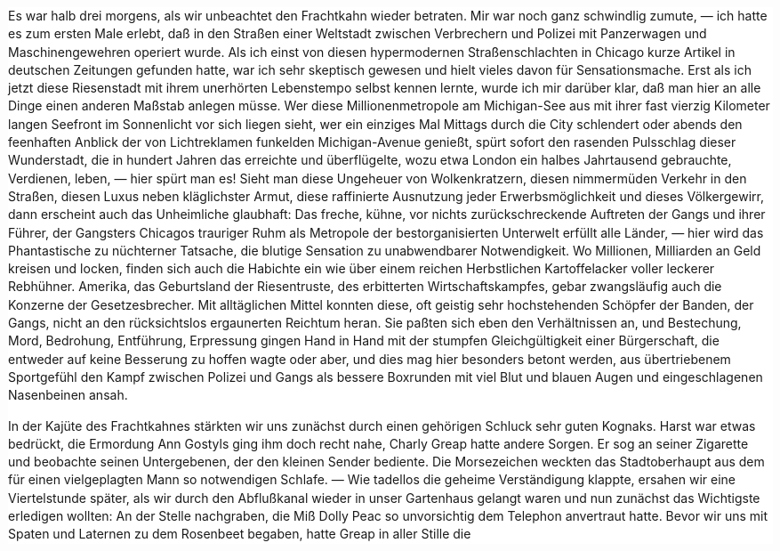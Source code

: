 Es war halb drei morgens, als wir unbeachtet den
Frachtkahn wieder betraten. Mir war noch ganz schwindlig
zumute, — ich hatte es zum ersten Male erlebt, daß
in den Straßen einer Weltstadt zwischen Verbrechern
und Polizei mit Panzerwagen und Maschinengewehren operiert
wurde. Als ich einst von diesen hypermodernen Straßenschlachten
in Chicago kurze Artikel in deutschen Zeitungen gefunden
hatte, war ich sehr skeptisch gewesen und hielt vieles
davon für Sensationsmache. Erst als ich jetzt diese
Riesenstadt mit ihrem unerhörten Lebenstempo selbst
kennen lernte, wurde ich mir darüber klar, daß man
hier an alle Dinge einen anderen Maßstab anlegen müsse.
Wer diese Millionenmetropole am Michigan-See aus mit
ihrer fast vierzig Kilometer langen Seefront im Sonnenlicht
vor sich liegen sieht, wer ein einziges Mal Mittags
durch die City schlendert oder abends den feenhaften
Anblick der von Lichtreklamen funkelden Michigan-Avenue
genießt, spürt sofort den rasenden Pulsschlag dieser
Wunderstadt, die in hundert Jahren das erreichte und
überflügelte, wozu etwa London ein halbes Jahrtausend
gebrauchte, Verdienen, leben, — hier spürt man es!
Sieht man diese Ungeheuer von Wolkenkratzern, diesen
nimmermüden Verkehr in den Straßen, diesen Luxus neben
kläglichster Armut, diese raffinierte Ausnutzung jeder
Erwerbsmöglichkeit und dieses Völkergewirr, dann erscheint
auch das Unheimliche glaubhaft: Das freche, kühne,
vor nichts zurückschreckende Auftreten der Gangs und
ihrer Führer, der Gangsters Chicagos trauriger Ruhm
als Metropole der bestorganisierten Unterwelt erfüllt
alle Länder, — hier wird das Phantastische zu nüchterner
Tatsache, die blutige Sensation zu unabwendbarer Notwendigkeit.
Wo Millionen, Milliarden an Geld kreisen und locken,
finden sich auch die Habichte ein wie über einem reichen
Herbstlichen Kartoffelacker voller leckerer Rebhühner.
Amerika, das Geburtsland der Riesentruste, des erbitterten
Wirtschaftskampfes, gebar zwangsläufig auch die Konzerne
der Gesetzesbrecher. Mit alltäglichen Mittel konnten
diese, oft geistig sehr hochstehenden Schöpfer der
Banden, der Gangs, nicht an den rücksichtslos ergaunerten
Reichtum heran. Sie paßten sich eben den Verhältnissen
an, und Bestechung, Mord, Bedrohung, Entführung, Erpressung
gingen Hand in Hand mit der stumpfen Gleichgültigkeit
einer Bürgerschaft, die entweder auf keine Besserung
zu hoffen wagte oder aber, und dies mag hier besonders
betont werden, aus übertriebenem Sportgefühl den Kampf
zwischen Polizei und Gangs als bessere Boxrunden mit
viel Blut und blauen Augen und eingeschlagenen Nasenbeinen
ansah.

In der Kajüte des Frachtkahnes stärkten wir uns
zunächst durch einen gehörigen Schluck sehr guten Kognaks.
Harst war etwas bedrückt, die Ermordung Ann Gostyls
ging ihm doch recht nahe, Charly Greap hatte andere
Sorgen. Er sog an seiner Zigarette und beobachte seinen
Untergebenen, der den kleinen Sender bediente. Die
Morsezeichen weckten das Stadtoberhaupt aus dem für
einen vielgeplagten Mann so notwendigen Schlafe. —
Wie tadellos die geheime  Verständigung klappte, ersahen
wir eine Viertelstunde später, als wir durch den Abflußkanal
wieder in unser Gartenhaus gelangt waren und nun zunächst
das Wichtigste erledigen wollten: An der Stelle nachgraben,
die Miß Dolly Peac so unvorsichtig dem Telephon anvertraut
hatte. Bevor wir uns mit Spaten und Laternen zu dem
Rosenbeet begaben, hatte Greap in aller Stille die